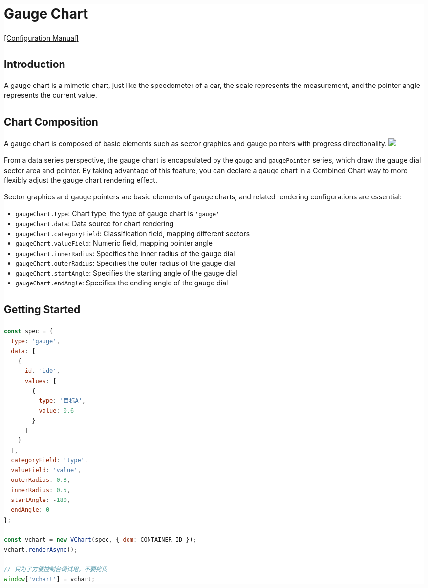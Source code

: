 # Gauge Chart

[\[Configuration Manual\]](../../option/gaugeChart)

## Introduction

A gauge chart is a mimetic chart, just like the speedometer of a car, the scale represents the measurement, and the pointer angle represents the current value.

## Chart Composition

A gauge chart is composed of basic elements such as sector graphics and gauge pointers with progress directionality.
![](https://lf9-dp-fe-cms-tos.byteorg.com/obj/bit-cloud/b42a7699efcd4dfa8b8aa3a03.png)

From a data series perspective, the gauge chart is encapsulated by the `gauge` and `gaugePointer` series, which draw the gauge dial sector area and pointer. By taking advantage of this feature, you can declare a gauge chart in a [Combined Chart](./combination) way to more flexibly adjust the gauge chart rendering effect.

Sector graphics and gauge pointers are basic elements of gauge charts, and related rendering configurations are essential:

- `gaugeChart.type`: Chart type, the type of gauge chart is `'gauge'`
- `gaugeChart.data`: Data source for chart rendering
- `gaugeChart.categoryField`: Classification field, mapping different sectors
- `gaugeChart.valueField`: Numeric field, mapping pointer angle
- `gaugeChart.innerRadius`: Specifies the inner radius of the gauge dial
- `gaugeChart.outerRadius`: Specifies the outer radius of the gauge dial
- `gaugeChart.startAngle`: Specifies the starting angle of the gauge dial
- `gaugeChart.endAngle`: Specifies the ending angle of the gauge dial

## Getting Started

```javascript livedemo
const spec = {
  type: 'gauge',
  data: [
    {
      id: 'id0',
      values: [
        {
          type: '目标A',
          value: 0.6
        }
      ]
    }
  ],
  categoryField: 'type',
  valueField: 'value',
  outerRadius: 0.8,
  innerRadius: 0.5,
  startAngle: -180,
  endAngle: 0
};

const vchart = new VChart(spec, { dom: CONTAINER_ID });
vchart.renderAsync();

// 只为了方便控制台调试用，不要拷贝
window['vchart'] = vchart;
```
